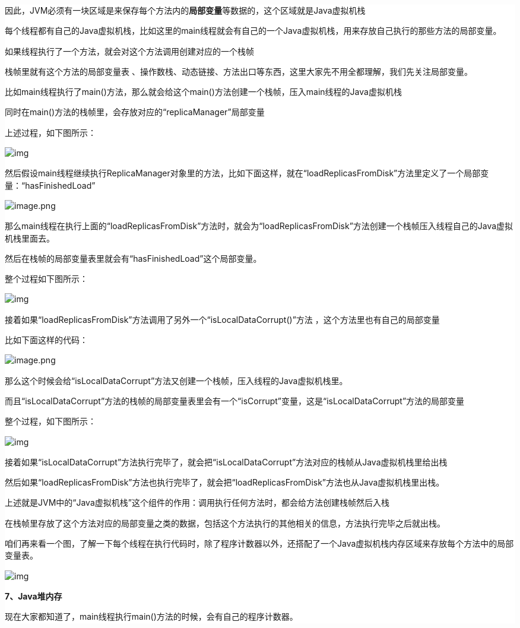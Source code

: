 因此，JVM必须有一块区域是来保存每个方法内的**局部变量**等数据的，这个区域就是Java虚拟机栈

每个线程都有自己的Java虚拟机栈，比如这里的main线程就会有自己的一个Java虚拟机栈，用来存放自己执行的那些方法的局部变量。

如果线程执行了一个方法，就会对这个方法调用创建对应的一个栈帧

栈帧里就有这个方法的局部变量表 、操作数栈、动态链接、方法出口等东西，这里大家先不用全都理解，我们先关注局部变量。

比如main线程执行了main()方法，那么就会给这个main()方法创建一个栈帧，压入main线程的Java虚拟机栈

同时在main()方法的栈帧里，会存放对应的“replicaManager”局部变量

上述过程，如下图所示：

![img](http://wechatapppro-1252524126.file.myqcloud.com/apppuKyPtrl1086/image/ueditor/67197800_1562174047.cn/txdocpic/0/4197da8f1fcfa8b97b97638b6247e5c3/0)

然后假设main线程继续执行ReplicaManager对象里的方法，比如下面这样，就在“loadReplicasFromDisk”方法里定义了一个局部变量：“hasFinishedLoad”

![image.png](http://wechatapppro-1252524126.file.myqcloud.com/apppuKyPtrl1086/image/ueditor/92921500_1562174047.png)



那么main线程在执行上面的“loadReplicasFromDisk”方法时，就会为“loadReplicasFromDisk”方法创建一个栈帧压入线程自己的Java虚拟机栈里面去。

然后在栈帧的局部变量表里就会有“hasFinishedLoad”这个局部变量。

整个过程如下图所示：

![img](http://wechatapppro-1252524126.file.myqcloud.com/apppuKyPtrl1086/image/ueditor/10232200_1562174048.cn/txdocpic/0/7192f064bdb42017288b83dafa584709/0)

接着如果“loadReplicasFromDisk”方法调用了另外一个“isLocalDataCorrupt()”方法 ，这个方法里也有自己的局部变量

比如下面这样的代码：

![image.png](http://wechatapppro-1252524126.file.myqcloud.com/apppuKyPtrl1086/image/ueditor/20448000_1562174116.png)



那么这个时候会给“isLocalDataCorrupt”方法又创建一个栈帧，压入线程的Java虚拟机栈里。

而且“isLocalDataCorrupt”方法的栈帧的局部变量表里会有一个“isCorrupt”变量，这是“isLocalDataCorrupt”方法的局部变量

整个过程，如下图所示：

![img](http://wechatapppro-1252524126.file.myqcloud.com/apppuKyPtrl1086/image/ueditor/33506800_1562174048.cn/txdocpic/0/457d1c2f6d89903e8e36916dda9ea744/0)

接着如果“isLocalDataCorrupt”方法执行完毕了，就会把“isLocalDataCorrupt”方法对应的栈帧从Java虚拟机栈里给出栈

然后如果“loadReplicasFromDisk”方法也执行完毕了，就会把“loadReplicasFromDisk”方法也从Java虚拟机栈里出栈。

上述就是JVM中的“Java虚拟机栈”这个组件的作用：调用执行任何方法时，都会给方法创建栈帧然后入栈

在栈帧里存放了这个方法对应的局部变量之类的数据，包括这个方法执行的其他相关的信息，方法执行完毕之后就出栈。

咱们再来看一个图，了解一下每个线程在执行代码时，除了程序计数器以外，还搭配了一个Java虚拟机栈内存区域来存放每个方法中的局部变量表。

![img](http://wechatapppro-1252524126.file.myqcloud.com/apppuKyPtrl1086/image/ueditor/58381900_1562174048.cn/txdocpic/0/02705de5b5a6d20bf41b2e37e41c2a1d/0)



**7、Java堆内存**

现在大家都知道了，main线程执行main()方法的时候，会有自己的程序计数器。
